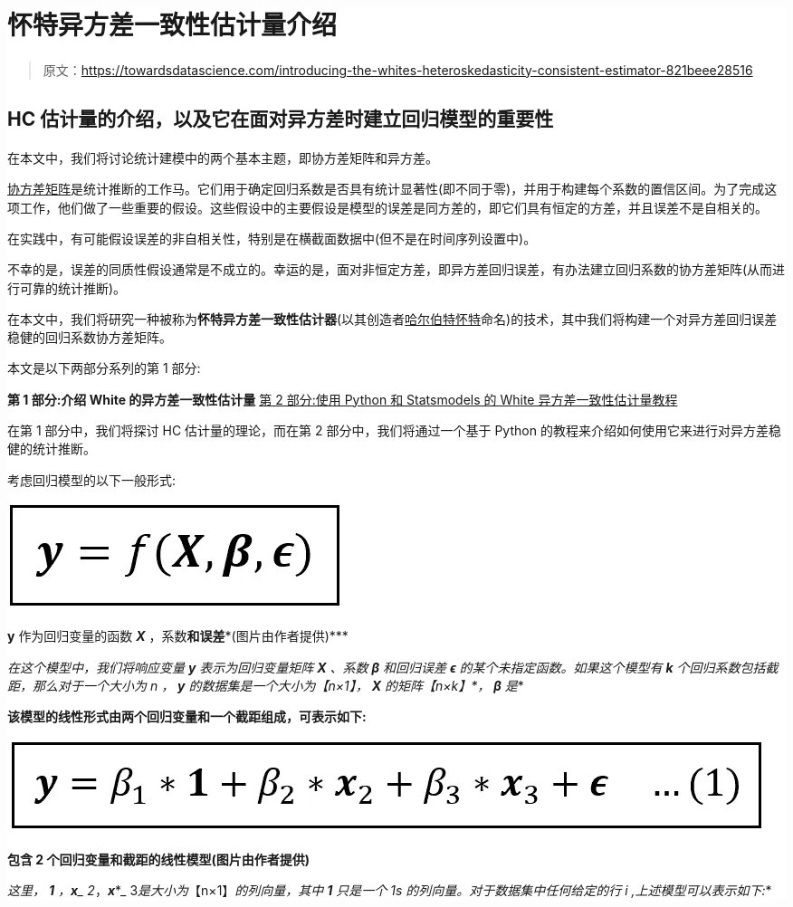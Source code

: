 # 怀特异方差一致性估计量介绍

> 原文：<https://towardsdatascience.com/introducing-the-whites-heteroskedasticity-consistent-estimator-821beee28516>

## HC 估计量的介绍，以及它在面对异方差时建立回归模型的重要性

在本文中，我们将讨论统计建模中的两个基本主题，即协方差矩阵和异方差。

[协方差矩阵](/an-illustrated-guide-to-the-variance-covariance-matrices-used-in-regression-analysis-3eb5a5dd2cff)是统计推断的工作马。它们用于确定回归系数是否具有统计显著性(即不同于零)，并用于构建每个系数的置信区间。为了完成这项工作，他们做了一些重要的假设。这些假设中的主要假设是模型的误差是同方差的，即它们具有恒定的方差，并且误差不是自相关的。

在实践中，有可能假设误差的非自相关性，特别是在横截面数据中(但不是在时间序列设置中)。

不幸的是，误差的同质性假设通常是不成立的。幸运的是，面对非恒定方差，即异方差回归误差，有办法建立回归系数的协方差矩阵(从而进行可靠的统计推断)。

在本文中，我们将研究一种被称为**怀特异方差一致性估计器**(以其创造者[哈尔伯特怀特](https://en.wikipedia.org/wiki/Halbert_White)命名)的技术，其中我们将构建一个对异方差回归误差稳健的回归系数协方差矩阵。

本文是以下两部分系列的第 1 部分:

**第 1 部分:介绍 White 的异方差一致性估计量**
[第 2 部分:使用 Python 和 Statsmodels 的 White 异方差一致性估计量教程](/a-tutorial-on-whites-heteroskedasticity-consistent-estimator-using-python-and-statsmodels-7d38789150d1)

在第 1 部分中，我们将探讨 HC 估计量的理论，而在第 2 部分中，我们将通过一个基于 Python 的教程来介绍如何使用它来进行对异方差稳健的统计推断。

考虑回归模型的以下一般形式:

![](img/1cb0cd4e78c094a4e744b270f1b1e002.png)

**y** 作为回归变量的函数 ***X*** ，系数**和误差***(图片由作者提供)***

**在这个模型中，我们将响应变量 ***y*** 表示为回归变量矩阵 ***X*** 、系数 ***β*** 和回归误差 ***ϵ*** 的某个未指定函数。如果这个模型有 ***k*** 个回归系数包括截距，那么对于一个大小为 *n* ， ***y*** 的数据集是一个大小为*【n×1】*， ***X*** 的矩阵*【n×k】*， ***β*** 是**

**该模型的线性形式由两个回归变量和一个截距组成，可表示如下:**

**![](img/d38abcb584f15fd0dfe69fdd0fc27d25.png)**

**包含 2 个回归变量和截距的线性模型(图片由作者提供)**

**这里， ***1*** ，***x****_ 2*，***x****_ 3*是大小为*【n×1】*的列向量，其中 ***1*** 只是一个 1s 的列向量。对于数据集中任何给定的行 *i* ,上述模型可以表示如下:**
